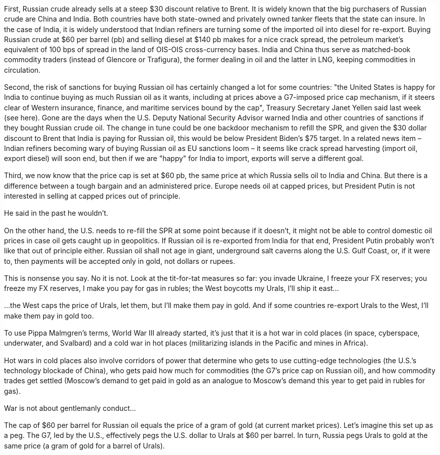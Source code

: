 First, Russian crude already sells at a steep $30 discount relative to Brent.  It is widely known that the big purchasers of Russian crude are China and India. Both countries have both state-owned and privately owned tanker fleets that the state can insure. In the case of India, it is widely understood  that Indian refiners are turning some of the imported oil into diesel for re-export. Buying Russian crude at $60 per barrel (pb) and selling diesel at $140 pb makes for a nice crack spread, the petroleum market’s equivalent of 100 bps of spread in the land of OIS-OIS cross-currency bases. India and China thus serve as matched-book commodity traders (instead of Glencore or Trafigura),  the former dealing in oil and the latter in LNG, keeping commodities in circulation.

Second, the risk of sanctions for buying Russian oil has certainly changed a lot for some countries: "the United States is happy for India to continue buying as much Russian oil as it wants, including at prices above a G7-imposed price cap mechanism, if it steers clear of Western insurance, finance, and maritime services bound by the cap", Treasury Secretary Janet Yellen said last week (see here). Gone are the days when the U.S. Deputy National Security Advisor warned India and other countries of sanctions if they bought Russian crude oil. The change in tune could be one backdoor mechanism to refill the SPR, and given the $30 dollar discount to Brent that India is paying for Russian oil, this would be below President Biden’s $75 target. In a related news item  – Indian refiners becoming wary of buying Russian oil as EU sanctions loom – it seems like crack spread harvesting (import oil, export diesel) will soon end, but then if we are "happy" for India to import, exports will serve a different goal. 

Third, we now know that the price cap is set at $60 pb, the same price at which Russia sells oil to India and China. But there is a difference between a tough bargain and an administered price. Europe needs oil at capped prices, but President Putin is not interested in selling at capped prices out of principle.

He said in the past he wouldn’t.

On the other hand, the U.S. needs to re-fill the SPR at some point because  if it doesn’t, it might not be able to control domestic oil prices in case oil gets caught up in geopolitics. If Russian oil is re-exported from India for that end, President Putin probably won’t like that out of principle either. Russian oil  shall not age in giant, underground salt caverns along the U.S. Gulf Coast,  or, if it were to, then payments will be accepted only in gold, not dollars or rupees.

This is nonsense you say. No it is not. Look at the tit-for-tat measures so far: you invade Ukraine, I freeze your FX reserves; you freeze my FX reserves,  I make you pay for gas in rubles; the West boycotts my Urals, I’ll ship it east… 

…the West caps the price of Urals, let them, but I’ll make them pay in gold. And if some countries re-export Urals to the West, I’ll make them pay in gold too. 

To use Pippa Malmgren’s terms, World War III already started, it’s just that it is a hot war in cold places (in space, cyberspace, underwater, and Svalbard) and a cold war in hot places (militarizing islands in the Pacific and mines in Africa).  

Hot wars in cold places also involve corridors of power that determine who gets to use cutting-edge technologies (the U.S.’s technology blockade of China), who gets paid how much for commodities (the G7’s price cap on Russian oil), and how commodity trades get settled (Moscow’s demand to get paid in gold as an analogue to Moscow’s demand this year to get paid in rubles for gas). 

War is not about gentlemanly conduct… 

The cap of $60 per barrel for Russian oil equals the price of a gram of gold  (at current market prices). Let’s imagine this set up as a peg. The G7, led by the U.S., effectively pegs the U.S. dollar to Urals at $60 per barrel. In turn, Russia pegs Urals to gold at the same price (a gram of gold for a barrel of Urals). 
